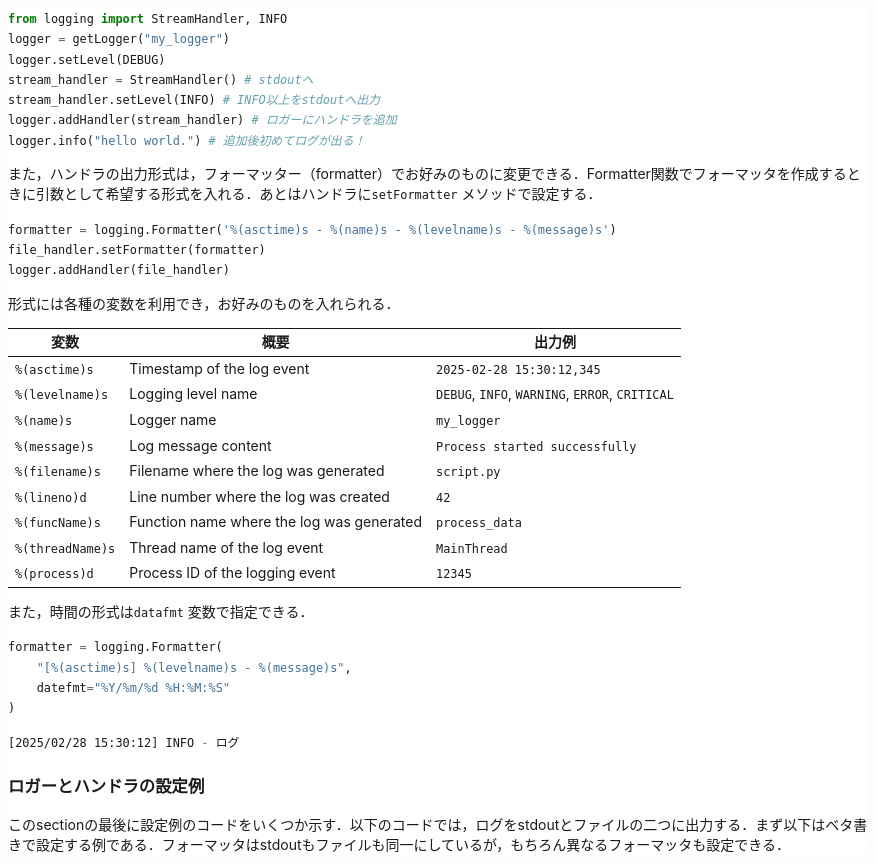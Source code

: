```python
from logging import StreamHandler, INFO
logger = getLogger("my_logger")
logger.setLevel(DEBUG)
stream_handler = StreamHandler() # stdoutへ
stream_handler.setLevel(INFO) # INFO以上をstdoutへ出力
logger.addHandler(stream_handler) # ロガーにハンドラを追加
logger.info("hello world.") # 追加後初めてログが出る！
```

また，ハンドラの出力形式は，フォーマッター（formatter）でお好みのものに変更できる．Formatter関数でフォーマッタを作成するときに引数として希望する形式を入れる．あとはハンドラに`setFormatter` メソッドで設定する．

```python
formatter = logging.Formatter('%(asctime)s - %(name)s - %(levelname)s - %(message)s')
file_handler.setFormatter(formatter)
logger.addHandler(file_handler)
```

形式には各種の変数を利用でき，お好みのものを入れられる．

| 変数 | 概要 | 出力例 |
| --- | --- | --- |
| `%(asctime)s` | Timestamp of the log event | `2025-02-28 15:30:12,345` |
| `%(levelname)s` | Logging level name | `DEBUG`, `INFO`, `WARNING`, `ERROR`, `CRITICAL` |
| `%(name)s` | Logger name | `my_logger` |
| `%(message)s` | Log message content | `Process started successfully` |
| `%(filename)s` | Filename where the log was generated | `script.py` |
| `%(lineno)d` | Line number where the log was created | `42` |
| `%(funcName)s` | Function name where the log was generated | `process_data` |
| `%(threadName)s` | Thread name of the log event | `MainThread` |
| `%(process)d` | Process ID of the logging event | `12345` |

また，時間の形式は`datafmt` 変数で指定できる．

```python
formatter = logging.Formatter(
    "[%(asctime)s] %(levelname)s - %(message)s",
    datefmt="%Y/%m/%d %H:%M:%S"
)
```

```bash
[2025/02/28 15:30:12] INFO - ログ
```

### ロガーとハンドラの設定例

このsectionの最後に設定例のコードをいくつか示す．以下のコードでは，ログをstdoutとファイルの二つに出力する．まず以下はベタ書きで設定する例である．フォーマッタはstdoutもファイルも同一にしているが，もちろん異なるフォーマッタも設定できる．

